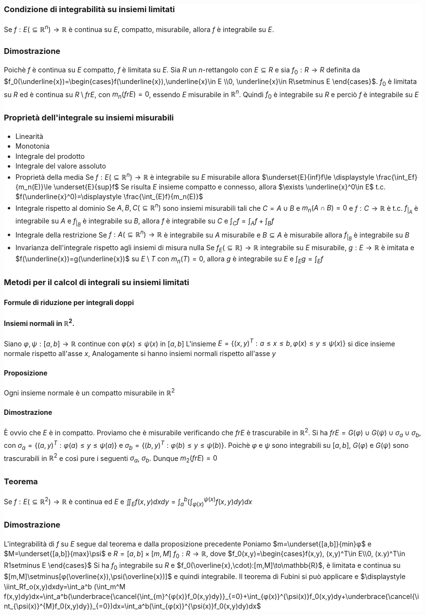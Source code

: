 ### Condizione di integrabilità su insiemi limitati
Se $f:E(\subseteq \mathbb{R}^n)\to \mathbb{R}$ è continua su $E$, compatto, misurabile, allora $f$ è integrabile su $E$.
### Dimostrazione
Poichè $f$ è continua su $E$ compatto, $f$ è limitata su $E$.
Sia $R$ un $n$-rettangolo con $E\subseteq R$ e sia $f_0:R\to R$ definita da $f_0(\underline{x})=\begin{cases}f(\underline{x}),\underline{x}\in E \\0, \underline{x}\in R\setminus E \end{cases}$.
$f_0$ è limitata su $R$ ed è continua su $R\setminus frE$, con $m_n(frE)=0$, essendo $E$ misurabile in $\mathbb{R}^n$. Quindi $f_0$ è integrabile su $R$ e perciò $f$ è integrabile su $E$
### Proprietà dell'integrale su insiemi misurabili
+ Linearità
+ Monotonia
+ Integrale del prodotto
+ Integrale del valore assoluto
+ Proprietà della media
Se $f:E(\subseteq \mathbb{R}^n)\to \mathbb{R}$ è integrabile su $E$ misurabile allora $\underset{E}{inf}f\le \displaystyle \frac{\int_Ef}{m_n(E)}\le \underset{E}{sup}f$
Se risulta $E$ insieme compatto e connesso, allora $\exists \underline{x}^0\in E$ t.c. $f(\underline{x}^0)=\displaystyle \frac{\int_{E}f}{m_n(E)}$
+ Integrale rispetto al dominio
Se $A,B,C(\subseteq \mathbb{R}^n)$ sono insiemi misurabili tali che $C=A\cup B$ e $m_n(A\cap B)=0$ e $f:C\to \mathbb{R}$ è t.c. $f_{|_A}$ è integrabile su $A$ e $f_{|_B}$ è integrabile su $B$, allora $f$ è integrabile su $C$ e $\int_Cf=\int_Af+\int_Bf$
+ Integrale della restrizione
Se $f:A(\subseteq \mathbb{R}^n)\to \mathbb{R}$ è integrabile su $A$ misurabile e $B\subseteq A$ è misurabile allora $f_{|_B}$ è integrabile su $B$
+ Invarianza dell'integrale rispetto agli insiemi di misura nulla
Se $f_E(\subseteq \mathbb{R})\to \mathbb{R}$ integrabile su $E$ misurabile, $g:E\to \mathbb{R}$ è imitata e $f(\underline{x})=g(\underline{x})$ su $E\setminus T$ con $m_n(T)=0$, allora $g$ è integrabile su $E$ e $\int_{E}g=\int_{E}f$
### Metodi per il calcol di integrali su insiemi limitati
#### Formule di riduzione per integrali doppi
#### Insiemi normali in $\mathbb{R}^2$.
Siano $φ,\psi:[a,b]\to \mathbb{R}$ continue con $φ(x)\le \psi(x)$ in $[a,b]$ L'insieme $E=\{(x,y)^T:a\le x\le b, φ(x)\le y\le \psi(x)\}$ si dice insieme normale rispetto all'asse $x$, Analogamente si hanno insiemi normali rispetto all'asse $y$
#### Proposizione
Ogni insieme normale è un compatto misurabile in $\mathbb{R}^2$
#### Dimostrazione
È ovvio che $E$ è in compatto. Proviamo che è misurabile verificando che $frE$ è trascurabile in $\mathbb{R}^2$. Si ha $frE=G(φ)\cup G(\psi)\cup σ_a\cup σ_b$, con $σ_a=\{(a,y)^T:φ(a)\le y\le \psi(a)\}$ e $σ_b=\{(b,y)^T:φ(b)\le y\le \psi(b)\}$.
Poichè $φ$ e $\psi$ sono integrabili su $[a,b]$, $G(φ)$ e $G(\psi)$ sono trascurabili in $\mathbb{R}^2$ e così pure i seguenti $σ_a$, $σ_b$. Dunque $m_2(frE)=0$ 
### Teorema
Se $f:E(\subseteq \mathbb{R}^2)\to \mathbb{R}$ è continua ed $E$ e $\iint_Ef(x,y)dxdy=\int_a^b(\int_{φ(x)}^{\psi(x)}f(x,y)dy)dx$
### Dimostrazione
L'integrabilità di $f$ su $E$ segue dal teorema e dalla proposizione precedente
Poniamo $m=\underset{[a,b]}{min}φ$ e $M=\underset{[a,b]}{max}\psi$ e $R=[a,b]\times [m,M]$
$f_0:R\to \mathbb{R}$, dove $f_0(x,y)=\begin{cases}f(x,y), (x,y)^T\in E\\0, (x.y)^T\in R1setminus E \end{cases}$
Si ha $f_0$ integrabile su $R$ e $f_0(\overline{x},\cdot):[m,M]\to\mathbb{R}$, è limitata e continua su $[m,M]\setminus[φ(\overline{x}),\psi(\overline{x})]$ e quindi integrabile. Il teorema di Fubini si può applicare e 
$\displaystyle \iint_Rf_o(x,y)dxdy=\int_a^b (\int_m^M f(x,y)dy)dx=\int_a^b(\underbrace{\cancel{\int_{m}^{φ(x)}f_0(x,y)dy}}_{=0}+\int_{φ(x)}^{\psi(x)}f_0(x,y)dy+\underbrace{\cancel{\int_{\psi(x)}^{M}f_0(x,y)dy}}_{=0})dx=\int_a^b(\int_{φ(x)}^{\psi(x)}f_0(x,y)dy)dx$